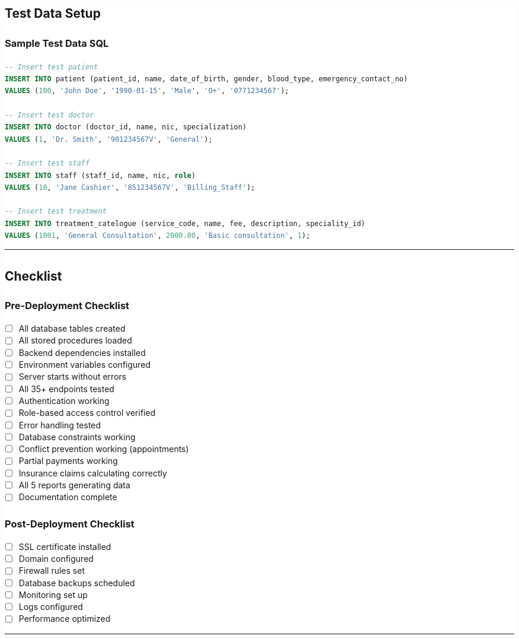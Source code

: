 
## Test Data Setup

### Sample Test Data SQL
```sql
-- Insert test patient
INSERT INTO patient (patient_id, name, date_of_birth, gender, blood_type, emergency_contact_no)
VALUES (100, 'John Doe', '1990-01-15', 'Male', 'O+', '0771234567');

-- Insert test doctor
INSERT INTO doctor (doctor_id, name, nic, specialization)
VALUES (1, 'Dr. Smith', '901234567V', 'General');

-- Insert test staff
INSERT INTO staff (staff_id, name, nic, role)
VALUES (10, 'Jane Cashier', '851234567V', 'Billing_Staff');

-- Insert test treatment
INSERT INTO treatment_catelogue (service_code, name, fee, description, speciality_id)
VALUES (1001, 'General Consultation', 2000.00, 'Basic consultation', 1);
```

---

## Checklist

### Pre-Deployment Checklist
- [ ] All database tables created
- [ ] All stored procedures loaded
- [ ] Backend dependencies installed
- [ ] Environment variables configured
- [ ] Server starts without errors
- [ ] All 35+ endpoints tested
- [ ] Authentication working
- [ ] Role-based access control verified
- [ ] Error handling tested
- [ ] Database constraints working
- [ ] Conflict prevention working (appointments)
- [ ] Partial payments working
- [ ] Insurance claims calculating correctly
- [ ] All 5 reports generating data
- [ ] Documentation complete

### Post-Deployment Checklist
- [ ] SSL certificate installed
- [ ] Domain configured
- [ ] Firewall rules set
- [ ] Database backups scheduled
- [ ] Monitoring set up
- [ ] Logs configured
- [ ] Performance optimized

---